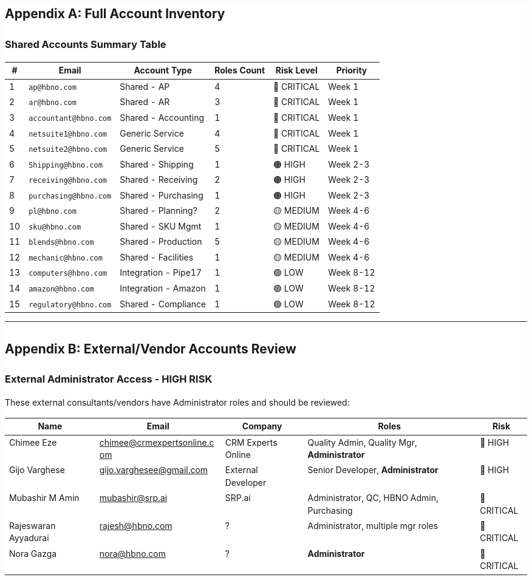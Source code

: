 
## Appendix A: Full Account Inventory

### Shared Accounts Summary Table

| # | Email | Account Type | Roles Count | Risk Level | Priority |
|---|-------|--------------|-------------|------------|----------|
| 1 | `ap@hbno.com` | Shared - AP | 4 | 🔴 CRITICAL | Week 1 |
| 2 | `ar@hbno.com` | Shared - AR | 3 | 🔴 CRITICAL | Week 1 |
| 3 | `accountant@hbno.com` | Shared - Accounting | 1 | 🔴 CRITICAL | Week 1 |
| 4 | `netsuite1@hbno.com` | Generic Service | 4 | 🔴 CRITICAL | Week 1 |
| 5 | `netsuite2@hbno.com` | Generic Service | 5 | 🔴 CRITICAL | Week 1 |
| 6 | `Shipping@hbno.com` | Shared - Shipping | 1 | 🟠 HIGH | Week 2-3 |
| 7 | `receiving@hbno.com` | Shared - Receiving | 2 | 🟠 HIGH | Week 2-3 |
| 8 | `purchasing@hbno.com` | Shared - Purchasing | 1 | 🟠 HIGH | Week 2-3 |
| 9 | `pl@hbno.com` | Shared - Planning? | 2 | 🟡 MEDIUM | Week 4-6 |
| 10 | `sku@hbno.com` | Shared - SKU Mgmt | 1 | 🟡 MEDIUM | Week 4-6 |
| 11 | `blends@hbno.com` | Shared - Production | 5 | 🟡 MEDIUM | Week 4-6 |
| 12 | `mechanic@hbno.com` | Shared - Facilities | 1 | 🟡 MEDIUM | Week 4-6 |
| 13 | `computers@hbno.com` | Integration - Pipe17 | 1 | 🟢 LOW | Week 8-12 |
| 14 | `amazon@hbno.com` | Integration - Amazon | 1 | 🟢 LOW | Week 8-12 |
| 15 | `regulatory@hbno.com` | Shared - Compliance | 1 | 🟢 LOW | Week 8-12 |

---

## Appendix B: External/Vendor Accounts Review

### External Administrator Access - HIGH RISK

These external consultants/vendors have Administrator roles and should be reviewed:

| Name | Email | Company | Roles | Risk |
|------|-------|---------|-------|------|
| Chimee Eze | chimee@crmexpertsonline.com | CRM Experts Online | Quality Admin, Quality Mgr, **Administrator** | 🔴 HIGH |
| Gijo Varghese | gijo.varghesee@gmail.com | External Developer | Senior Developer, **Administrator** | 🔴 HIGH |
| Mubashir M Amin | mubashir@srp.ai | SRP.ai | Administrator, QC, HBNO Admin, Purchasing | 🔴 CRITICAL |
| Rajeswaran Ayyadurai | rajesh@hbno.com | ? | Administrator, multiple mgr roles | 🔴 CRITICAL |
| Nora Gazga | nora@hbno.com | ? | **Administrator** | 🔴 CRITICAL |
